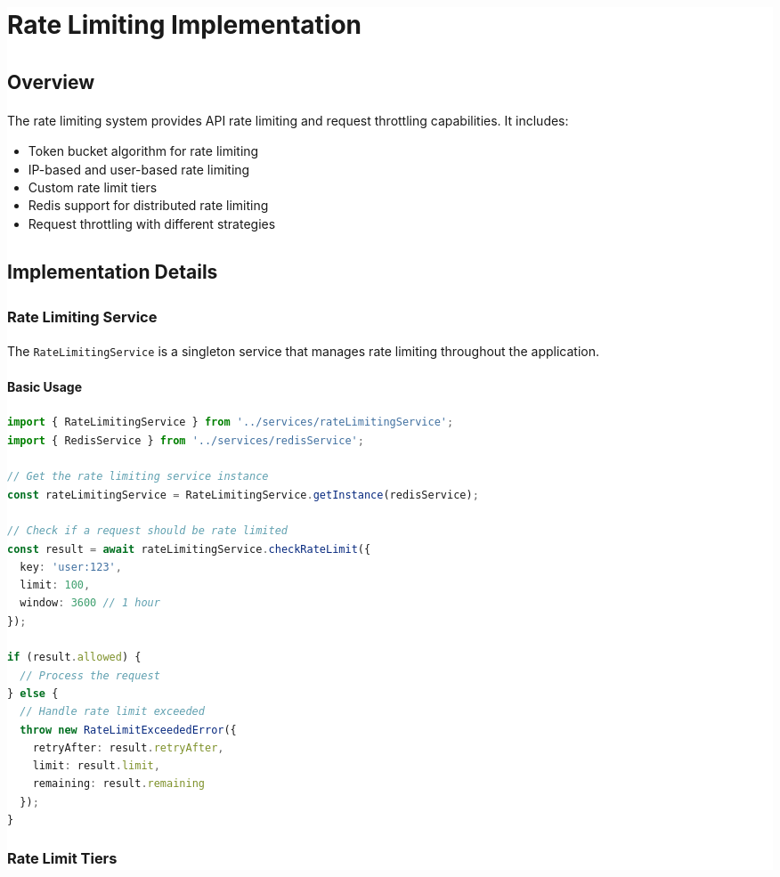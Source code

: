 # Rate Limiting Implementation

## Overview

The rate limiting system provides API rate limiting and request throttling capabilities. It includes:

- Token bucket algorithm for rate limiting
- IP-based and user-based rate limiting
- Custom rate limit tiers
- Redis support for distributed rate limiting
- Request throttling with different strategies

## Implementation Details

### Rate Limiting Service

The `RateLimitingService` is a singleton service that manages rate limiting throughout the application.

#### Basic Usage

```typescript
import { RateLimitingService } from '../services/rateLimitingService';
import { RedisService } from '../services/redisService';

// Get the rate limiting service instance
const rateLimitingService = RateLimitingService.getInstance(redisService);

// Check if a request should be rate limited
const result = await rateLimitingService.checkRateLimit({
  key: 'user:123',
  limit: 100,
  window: 3600 // 1 hour
});

if (result.allowed) {
  // Process the request
} else {
  // Handle rate limit exceeded
  throw new RateLimitExceededError({
    retryAfter: result.retryAfter,
    limit: result.limit,
    remaining: result.remaining
  });
}
```

### Rate Limit Tiers
